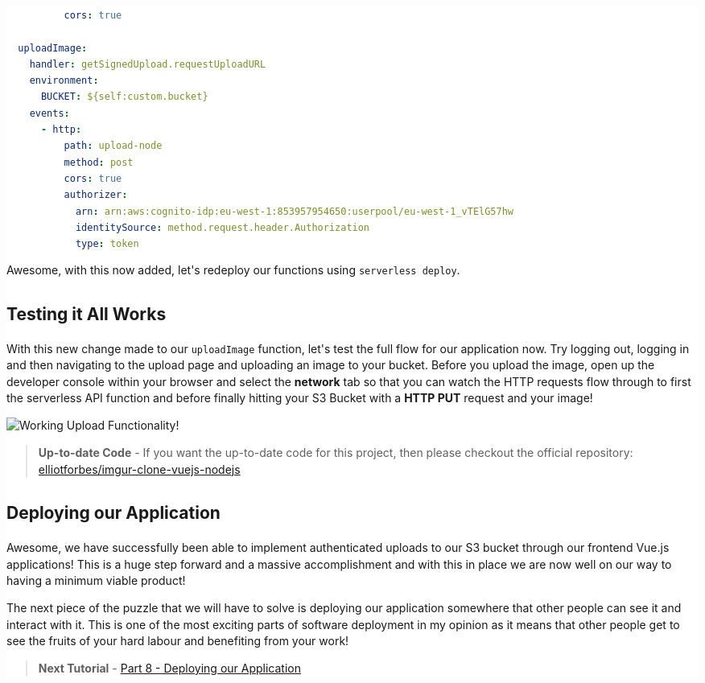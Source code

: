 ```yml
          cors: true
  
  uploadImage:
    handler: getSignedUpload.requestUploadURL
    environment:
      BUCKET: ${self:custom.bucket}
    events:
      - http:
          path: upload-node
          method: post
          cors: true
          authorizer:
            arn: arn:aws:cognito-idp:eu-west-1:853957954650:userpool/eu-west-1_vTElG57hw
            identitySource: method.request.header.Authorization
            type: token
```

Awesome, with this now added, let's redeploy our functions using `serverless deploy`.

## Testing it All Works

With this new change made to our `uploadImage` function, let's test the full flow for our application now. Try logging out, logging in and then navigating to the upload page and uploading an image to your bucket. Before you upload the image, open up the developer console within your browser and select the **network** tab so that you can watch the HTTP requests flow through to first the serverless API function and before finally hitting your S3 Bucket with a **HTTP PUT** request and your image!

![Working Upload Functionality!](https://images.tutorialedge.net/images/imgur-clone/upload-success.png)

> **Up-to-date Code** - If you want the up-to-date code for this project, then please checkout the official repository: [elliotforbes/imgur-clone-vuejs-nodejs](https://github.com/elliotforbes/imgur-clone-vuejs-nodejs)


## Deploying our Application

Awesome, we have successfully been able to implement authenticated uploads to our S3 bucket through our frontend Vue.js applications! This is a huge step forward and a massive accomplishment and with this in place we are now well on our way to having a minimum viable product!

The next piece of the puzzle that we will have to solve is deploying our application somewhere that other people can see it and interact with it. This is one of the most exciting parts of software deployment in my opinion as it means that other people get to see the fruits of your hard labour and benefiting from your work!

> **Next Tutorial** - [Part 8 - Deploying our Application](/projects/building-imgur-clone-vuejs-nodejs/part-8-deploying-our-app/)